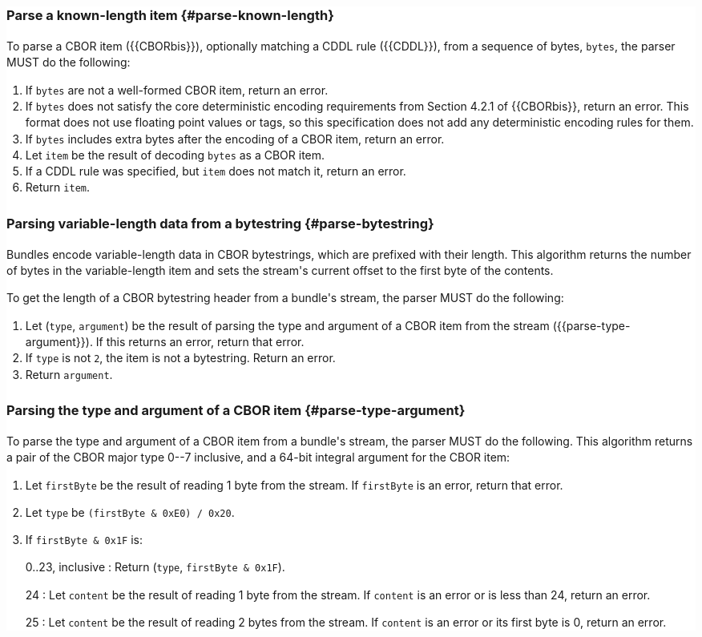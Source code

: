 ### Parse a known-length item {#parse-known-length}

To parse a CBOR item ({{CBORbis}}), optionally matching a CDDL rule ({{CDDL}}),
from a sequence of bytes, `bytes`, the parser MUST do the following:

1. If `bytes` are not a well-formed CBOR item, return an error.
1. If `bytes` does not satisfy the core deterministic encoding requirements from
   Section 4.2.1 of {{CBORbis}}, return an error. This format does not use
   floating point values or tags, so this specification does not add any
   deterministic encoding rules for them.
1. If `bytes` includes extra bytes after the encoding of a CBOR item, return an
   error.
1. Let `item` be the result of decoding `bytes` as a CBOR item.
1. If a CDDL rule was specified, but `item` does not match it, return an error.
1. Return `item`.

### Parsing variable-length data from a bytestring {#parse-bytestring}

Bundles encode variable-length data in CBOR bytestrings, which are prefixed with
their length. This algorithm returns the number of bytes in the variable-length
item and sets the stream's current offset to  the first byte of the contents.

To get the length of a CBOR bytestring header from a bundle's stream, the parser MUST do the following:

1. Let (`type`, `argument`) be the result of parsing the type and argument of a
   CBOR item from the stream ({{parse-type-argument}}). If this returns an
   error, return that error.
1. If `type` is not `2`, the item is not a bytestring. Return an error.
1. Return `argument`.

### Parsing the type and argument of a CBOR item {#parse-type-argument}

To parse the type and argument of a CBOR item from a bundle's stream, the parser
MUST do the following. This algorithm returns a pair of the CBOR major type 0--7
inclusive, and a 64-bit integral argument for the CBOR item:

1. Let `firstByte` be the result of reading 1 byte from the stream. If
   `firstByte` is an error, return that error.
1. Let `type` be `(firstByte & 0xE0) / 0x20`.
1. If `firstByte & 0x1F` is:

   0..23, inclusive
   : Return (`type`, `firstByte & 0x1F`).

   24
   : Let `content` be the result of reading 1 byte from the stream. If `content`
     is an error or is less than 24, return an error.

   25
   : Let `content` be the result of reading 2 bytes from the stream. If
     `content` is an error or its first byte is 0, return an error.
